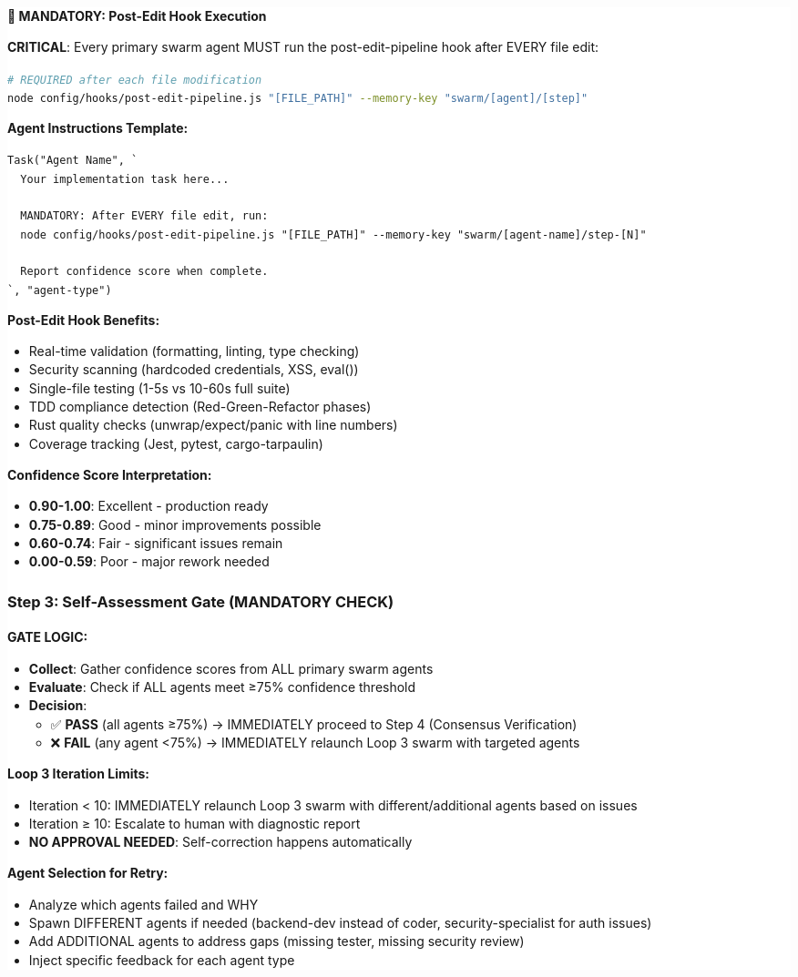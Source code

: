 **🚨 MANDATORY: Post-Edit Hook Execution**

**CRITICAL**: Every primary swarm agent MUST run the post-edit-pipeline hook after EVERY file edit:

```bash
# REQUIRED after each file modification
node config/hooks/post-edit-pipeline.js "[FILE_PATH]" --memory-key "swarm/[agent]/[step]"
```

**Agent Instructions Template:**
```
Task("Agent Name", `
  Your implementation task here...

  MANDATORY: After EVERY file edit, run:
  node config/hooks/post-edit-pipeline.js "[FILE_PATH]" --memory-key "swarm/[agent-name]/step-[N]"

  Report confidence score when complete.
`, "agent-type")
```

**Post-Edit Hook Benefits:**
- Real-time validation (formatting, linting, type checking)
- Security scanning (hardcoded credentials, XSS, eval())
- Single-file testing (1-5s vs 10-60s full suite)
- TDD compliance detection (Red-Green-Refactor phases)
- Rust quality checks (unwrap/expect/panic with line numbers)
- Coverage tracking (Jest, pytest, cargo-tarpaulin)

**Confidence Score Interpretation:**
- **0.90-1.00**: Excellent - production ready
- **0.75-0.89**: Good - minor improvements possible
- **0.60-0.74**: Fair - significant issues remain
- **0.00-0.59**: Poor - major rework needed

### Step 3: Self-Assessment Gate (MANDATORY CHECK)
**GATE LOGIC:**
- **Collect**: Gather confidence scores from ALL primary swarm agents
- **Evaluate**: Check if ALL agents meet ≥75% confidence threshold
- **Decision**:
  - ✅ **PASS** (all agents ≥75%) → IMMEDIATELY proceed to Step 4 (Consensus Verification)
  - ❌ **FAIL** (any agent <75%) → IMMEDIATELY relaunch Loop 3 swarm with targeted agents

**Loop 3 Iteration Limits:**
- Iteration < 10: IMMEDIATELY relaunch Loop 3 swarm with different/additional agents based on issues
- Iteration ≥ 10: Escalate to human with diagnostic report
- **NO APPROVAL NEEDED**: Self-correction happens automatically

**Agent Selection for Retry:**
- Analyze which agents failed and WHY
- Spawn DIFFERENT agents if needed (backend-dev instead of coder, security-specialist for auth issues)
- Add ADDITIONAL agents to address gaps (missing tester, missing security review)
- Inject specific feedback for each agent type
